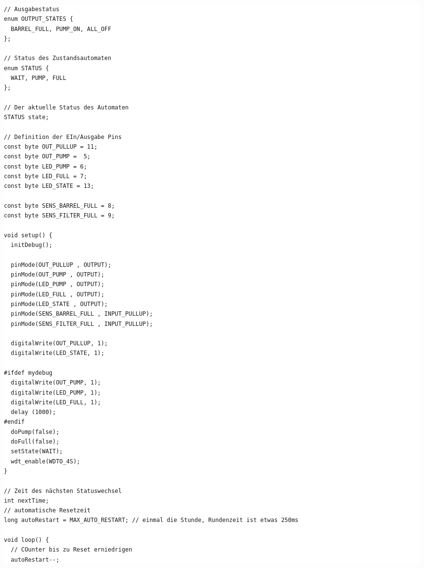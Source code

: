    // Ausgabestatus
    enum OUTPUT_STATES {
      BARREL_FULL, PUMP_ON, ALL_OFF
    };
    
    // Status des Zustandsautomaten
    enum STATUS {
      WAIT, PUMP, FULL
    };
    
    // Der aktuelle Status des Automaten
    STATUS state;
    
    // Definition der EIn/Ausgabe Pins
    const byte OUT_PULLUP = 11;
    const byte OUT_PUMP =  5;
    const byte LED_PUMP = 6;
    const byte LED_FULL = 7;
    const byte LED_STATE = 13;
    
    const byte SENS_BARREL_FULL = 8;
    const byte SENS_FILTER_FULL = 9;
    
    void setup() {
      initDebug();
    
      pinMode(OUT_PULLUP , OUTPUT);
      pinMode(OUT_PUMP , OUTPUT);
      pinMode(LED_PUMP , OUTPUT);
      pinMode(LED_FULL , OUTPUT);
      pinMode(LED_STATE , OUTPUT);
      pinMode(SENS_BARREL_FULL , INPUT_PULLUP);
      pinMode(SENS_FILTER_FULL , INPUT_PULLUP);
    
      digitalWrite(OUT_PULLUP, 1);
      digitalWrite(LED_STATE, 1);
      
    #ifdef mydebug
      digitalWrite(OUT_PUMP, 1);
      digitalWrite(LED_PUMP, 1);
      digitalWrite(LED_FULL, 1);
      delay (1000);
    #endif
      doPump(false);
      doFull(false);
      setState(WAIT);
      wdt_enable(WDTO_4S);
    }
    
    // Zeit des nächsten Statuswechsel
    int nextTime;
    // automatische Resetzeit
    long autoRestart = MAX_AUTO_RESTART; // einmal die Stunde, Rundenzeit ist etwas 250ms
    
    void loop() {
      // COunter bis zu Reset erniedrigen
      autoRestart--;
    